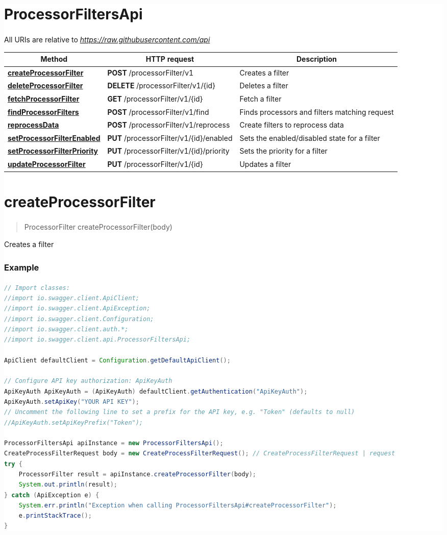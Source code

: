 # ProcessorFiltersApi

All URIs are relative to *https://raw.githubusercontent.com/api*

Method | HTTP request | Description
------------- | ------------- | -------------
[**createProcessorFilter**](ProcessorFiltersApi.md#createProcessorFilter) | **POST** /processorFilter/v1 | Creates a filter
[**deleteProcessorFilter**](ProcessorFiltersApi.md#deleteProcessorFilter) | **DELETE** /processorFilter/v1/{id} | Deletes a filter
[**fetchProcessorFilter**](ProcessorFiltersApi.md#fetchProcessorFilter) | **GET** /processorFilter/v1/{id} | Fetch a filter
[**findProcessorFilters**](ProcessorFiltersApi.md#findProcessorFilters) | **POST** /processorFilter/v1/find | Finds processors and filters matching request
[**reprocessData**](ProcessorFiltersApi.md#reprocessData) | **POST** /processorFilter/v1/reprocess | Create filters to reprocess data
[**setProcessorFilterEnabled**](ProcessorFiltersApi.md#setProcessorFilterEnabled) | **PUT** /processorFilter/v1/{id}/enabled | Sets the enabled/disabled state for a filter
[**setProcessorFilterPriority**](ProcessorFiltersApi.md#setProcessorFilterPriority) | **PUT** /processorFilter/v1/{id}/priority | Sets the priority for a filter
[**updateProcessorFilter**](ProcessorFiltersApi.md#updateProcessorFilter) | **PUT** /processorFilter/v1/{id} | Updates a filter

<a name="createProcessorFilter"></a>
# **createProcessorFilter**
> ProcessorFilter createProcessorFilter(body)

Creates a filter

### Example
```java
// Import classes:
//import io.swagger.client.ApiClient;
//import io.swagger.client.ApiException;
//import io.swagger.client.Configuration;
//import io.swagger.client.auth.*;
//import io.swagger.client.api.ProcessorFiltersApi;

ApiClient defaultClient = Configuration.getDefaultApiClient();

// Configure API key authorization: ApiKeyAuth
ApiKeyAuth ApiKeyAuth = (ApiKeyAuth) defaultClient.getAuthentication("ApiKeyAuth");
ApiKeyAuth.setApiKey("YOUR API KEY");
// Uncomment the following line to set a prefix for the API key, e.g. "Token" (defaults to null)
//ApiKeyAuth.setApiKeyPrefix("Token");

ProcessorFiltersApi apiInstance = new ProcessorFiltersApi();
CreateProcessFilterRequest body = new CreateProcessFilterRequest(); // CreateProcessFilterRequest | request
try {
    ProcessorFilter result = apiInstance.createProcessorFilter(body);
    System.out.println(result);
} catch (ApiException e) {
    System.err.println("Exception when calling ProcessorFiltersApi#createProcessorFilter");
    e.printStackTrace();
}
```
